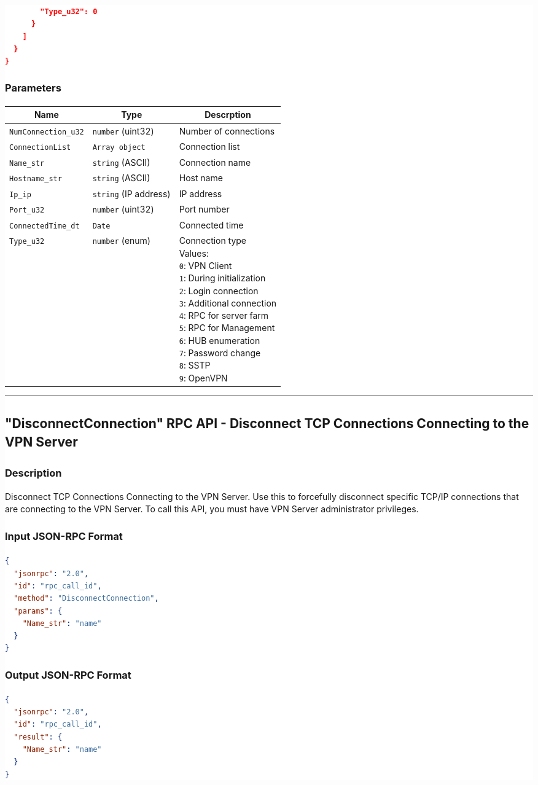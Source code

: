 ```json
        "Type_u32": 0
      }
    ]
  }
}
```

### Parameters

Name | Type | Descrption
--- | --- | ---
`NumConnection_u32` | `number` (uint32) | Number of connections
`ConnectionList` | `Array object` | Connection list
`Name_str` | `string` (ASCII) | Connection name
`Hostname_str` | `string` (ASCII) | Host name
`Ip_ip` | `string` (IP address) | IP address
`Port_u32` | `number` (uint32) | Port number
`ConnectedTime_dt` | `Date` | Connected time
`Type_u32` | `number` (enum) | Connection type<BR>Values:<BR>`0`: VPN Client<BR>`1`: During initialization<BR>`2`: Login connection<BR>`3`: Additional connection<BR>`4`: RPC for server farm<BR>`5`: RPC for Management<BR>`6`: HUB enumeration<BR>`7`: Password change<BR>`8`: SSTP<BR>`9`: OpenVPN

***
<a id="disconnectconnection"></a>
## "DisconnectConnection" RPC API - Disconnect TCP Connections Connecting to the VPN Server
### Description
Disconnect TCP Connections Connecting to the VPN Server. Use this to forcefully disconnect specific TCP/IP connections that are connecting to the VPN Server. To call this API, you must have VPN Server administrator privileges.

### Input JSON-RPC Format
```json
{
  "jsonrpc": "2.0",
  "id": "rpc_call_id",
  "method": "DisconnectConnection",
  "params": {
    "Name_str": "name"
  }
}
```

### Output JSON-RPC Format
```json
{
  "jsonrpc": "2.0",
  "id": "rpc_call_id",
  "result": {
    "Name_str": "name"
  }
}
```
